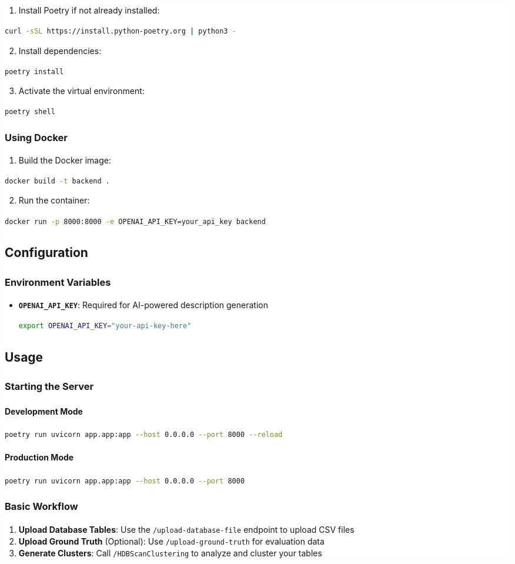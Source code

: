 1. Install Poetry if not already installed:
```bash
curl -sSL https://install.python-poetry.org | python3 -
```

2. Install dependencies:
```bash
poetry install
```

3. Activate the virtual environment:
```bash
poetry shell
```

### Using Docker

1. Build the Docker image:
```bash
docker build -t backend .
```

2. Run the container:
```bash
docker run -p 8000:8000 -e OPENAI_API_KEY=your_api_key backend
```

## Configuration

### Environment Variables

- **`OPENAI_API_KEY`**: Required for AI-powered description generation
  ```bash
  export OPENAI_API_KEY="your-api-key-here"
  ```

## Usage

### Starting the Server

#### Development Mode
```bash
poetry run uvicorn app.app:app --host 0.0.0.0 --port 8000 --reload
```

#### Production Mode
```bash
poetry run uvicorn app.app:app --host 0.0.0.0 --port 8000
```

### Basic Workflow

1. **Upload Database Tables**: Use the `/upload-database-file` endpoint to upload CSV files
2. **Upload Ground Truth** (Optional): Use `/upload-ground-truth` for evaluation data
3. **Generate Clusters**: Call `/HDBScanClustering` to analyze and cluster your tables
